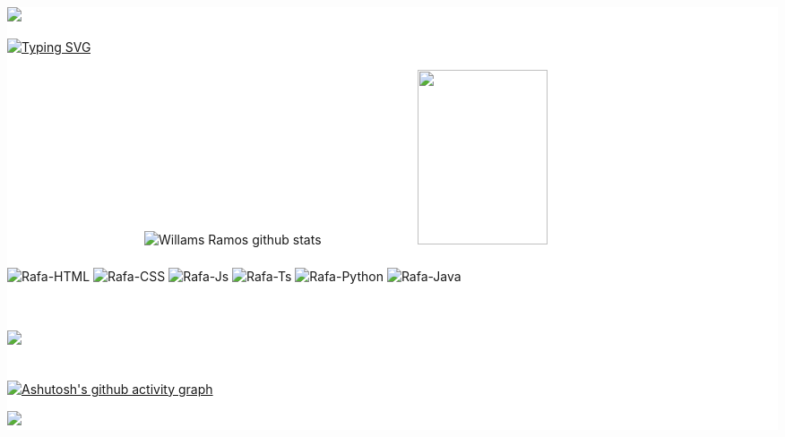 <img width=100% src="https://capsule-render.vercel.app/api?type=waving&color=b955fa&height=120&section=header"/>
  
[![Typing SVG](https://readme-typing-svg.herokuapp.com/?color=ffffff&size=35&center=true&vCenter=true&width=1000&lines=Olá,+Meu+nome+é+Willams+Ramos+;+Sou+de+Paulista,+PE;E+Sou+estudante+de+Análise+e+desenvolmento+de+sistemas;Bem-Vindo!+:%29)](https://git.io/typing-svg) 

<div align="center">  
  <img width="49%" height="195px" src="https://github-readme-stats.vercel.app/api?username=WillamsRamos&show_icons=true&count_private=true&hide_border=true&title_color=b955fa&icon_color=b955fa&text_color=c9d1d9&bg_color=0d1117" alt="Willams Ramos github stats" /> 
  <img width="41%" height="195px" src="https://github-readme-stats.vercel.app/api/top-langs/?username=WillamsRamos&layout=compact&hide_border=true&title_color=b955fa&text_color=00bfbf&bg_color=0d1117" />
</div>

<div style="display: inline_block"><br>
  
  <img align="center" alt="Rafa-HTML" height="30" width="40" src="https://raw.githubusercontent.com/devicons/devicon/master/icons/html5/html5-original.svg">
  <img align="center" alt="Rafa-CSS" height="30" width="40" src="https://raw.githubusercontent.com/devicons/devicon/master/icons/css3/css3-original.svg">
  <img align="center" alt="Rafa-Js" height="30" width="40" src="https://raw.githubusercontent.com/devicons/devicon/master/icons/javascript/javascript-plain.svg">
  <img align="center" alt="Rafa-Ts" height="30" width="40" src="https://raw.githubusercontent.com/devicons/devicon/master/icons/typescript/typescript-plain.svg">
  <img align="center" alt="Rafa-Python" height="30" width="40" src="https://raw.githubusercontent.com/devicons/devicon/master/icons/python/python-original.svg">
  <img align="center" alt="Rafa-Java" height="30" width="40" src="https://raw.githubusercontent.com/devicons/devicon/master/icons/java/java-original.svg">
</div><br>
 
##
 
<div> 
<a href="https://www.linkedin.com/in/willams-ramos-84a9b9208" target="_blank"><img src="https://img.shields.io/badge/-LinkedIn-%230077B5?style=for-the-badge&logo=linkedin&logoColor=white" target="_blank"></a> 
  
</div><br>
          
[![Ashutosh's github activity graph](https://github-readme-activity-graph.vercel.app/graph?username=WillamsRamos&bg_color=000000&color=ffffff&line=b955fa&point=ffffffc&area=true&hide_border=true)](https://github.com/ashutosh00710/github-readme-activity-graph)


 
 <img width=100% src="https://capsule-render.vercel.app/api?type=waving&color=b955fa&height=120&section=footer"/>

